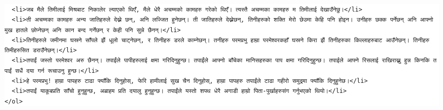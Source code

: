       <li>जब मैले तिमीलाई मिश्रबाट निकालेर ल्याएको थिएँ, मैले धेरै अचम्मको कामहरु गरेको थिएँ। त्यस्तै अचम्मका कामहरु म तिमीलाई देखाउँनेछु।</li>
      <li>ती अचम्मका कामहरु अन्य जातिहरुले देख्ने छन्, अनि लज्जित हुनेछन्। ती जातिहरुले देख्नेछन्, तिनीहरुको शक्ति मेरो छेउमा केहि पनि होइन। उनीहरु छक्क पर्नेछन् अनि आफ्नो मुख हातले छोप्नेछन् अनि कान बन्द गर्नेछन् र केही पनि सुन्ने छैनन्।</li>
      <li>तिनीहरुले जमीनमा घस्रने साँपले झैं धूलो चाट्नेछन्, र तिनीहरु डरले काम्नेछन्। तनीहरु परमप्रभु हाम्रा परमेश्वरकहाँ घस्रने किरा झैं तिनीहरुका किल्लाहरुबाट आउँनेछन्। तिनीहरु तिमीहरुसित डराउँनेछन्।</li>
      <li>तपाईं जस्तो परमेश्वर अरु छैनन्। तपाईंले पापीहरुलाई क्षमा गरिदिनुहुन्छ। तपाईंले आफ्नो बाँचेका मानिसहरुका पाप क्षमा गरिदिनुहुन्छ। तपाईले आफ्ने रिसलाई राखिराख्नु हुन्न किनकि तपाईं सधैं दया गर्न रूचाउनु हुन्छ।</li>
      <li>हे परमप्रभु! हाम्रा पापहरु टाढा फ्याँकि दिनुहोस्, फेरि हामीलाई सुख चैन दिनुहोस्, हाम्रा पापहरु तपाईंले टाढा गहीरो समुद्रमा फ्याँकि दिनुहुनेछ।</li>
      <li>तपाईं याकूबप्रति साँचो हुनुहुन्छ, अब्राहम प्रति दयालु हुनुहुन्छ। तपाईंले यस्तो शपथ धेरै अगाडी हाम्रो पिता-पुर्खाहरुसंग गर्नुभएको थियो।</li>
    </ol>
  </li>
</ol>